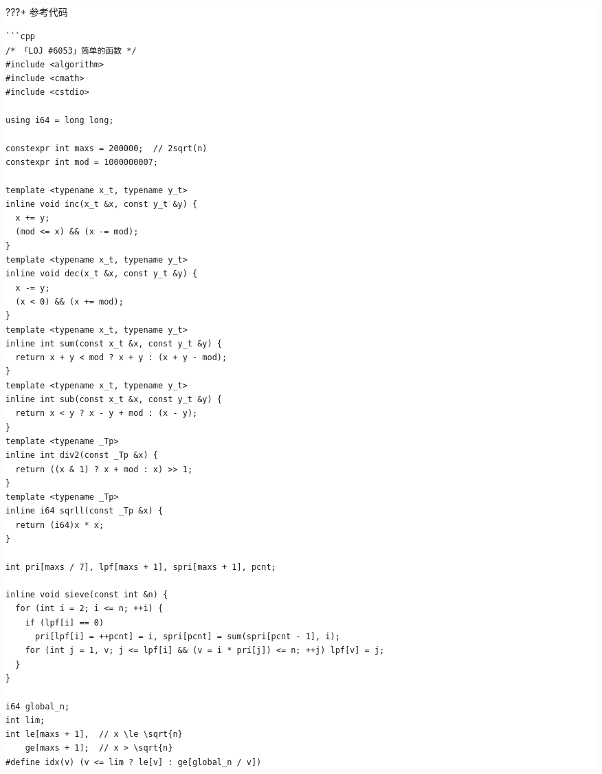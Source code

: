 ???+ 参考代码

    ```cpp
    /* 「LOJ #6053」简单的函数 */
    #include <algorithm>
    #include <cmath>
    #include <cstdio>

    using i64 = long long;

    constexpr int maxs = 200000;  // 2sqrt(n)
    constexpr int mod = 1000000007;

    template <typename x_t, typename y_t>
    inline void inc(x_t &x, const y_t &y) {
      x += y;
      (mod <= x) && (x -= mod);
    }
    template <typename x_t, typename y_t>
    inline void dec(x_t &x, const y_t &y) {
      x -= y;
      (x < 0) && (x += mod);
    }
    template <typename x_t, typename y_t>
    inline int sum(const x_t &x, const y_t &y) {
      return x + y < mod ? x + y : (x + y - mod);
    }
    template <typename x_t, typename y_t>
    inline int sub(const x_t &x, const y_t &y) {
      return x < y ? x - y + mod : (x - y);
    }
    template <typename _Tp>
    inline int div2(const _Tp &x) {
      return ((x & 1) ? x + mod : x) >> 1;
    }
    template <typename _Tp>
    inline i64 sqrll(const _Tp &x) {
      return (i64)x * x;
    } 

    int pri[maxs / 7], lpf[maxs + 1], spri[maxs + 1], pcnt;

    inline void sieve(const int &n) {
      for (int i = 2; i <= n; ++i) {
        if (lpf[i] == 0)
          pri[lpf[i] = ++pcnt] = i, spri[pcnt] = sum(spri[pcnt - 1], i);
        for (int j = 1, v; j <= lpf[i] && (v = i * pri[j]) <= n; ++j) lpf[v] = j;
      }
    }

    i64 global_n;
    int lim;
    int le[maxs + 1],  // x \le \sqrt{n}
        ge[maxs + 1];  // x > \sqrt{n}
    #define idx(v) (v <= lim ? le[v] : ge[global_n / v])
